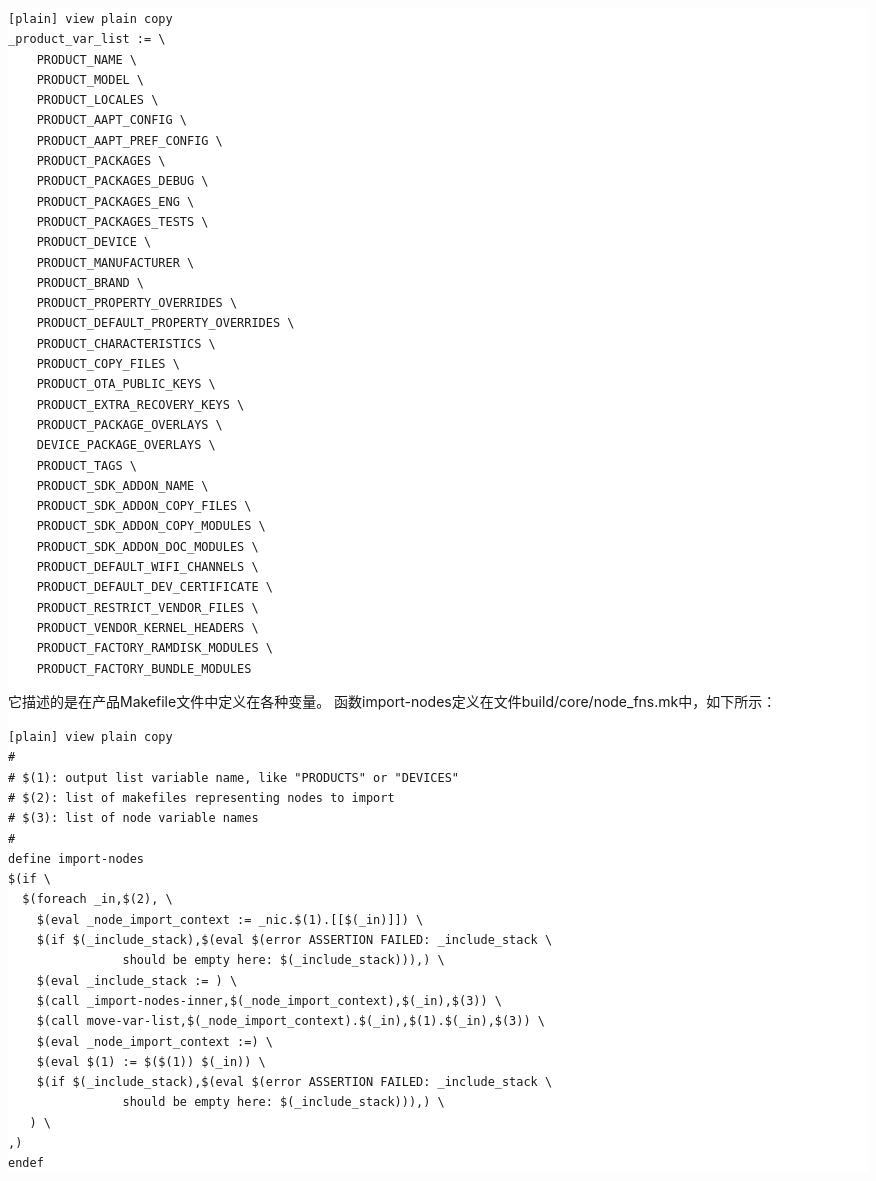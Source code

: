 ```
[plain] view plain copy
_product_var_list := \  
    PRODUCT_NAME \  
    PRODUCT_MODEL \  
    PRODUCT_LOCALES \  
    PRODUCT_AAPT_CONFIG \  
    PRODUCT_AAPT_PREF_CONFIG \  
    PRODUCT_PACKAGES \  
    PRODUCT_PACKAGES_DEBUG \  
    PRODUCT_PACKAGES_ENG \  
    PRODUCT_PACKAGES_TESTS \  
    PRODUCT_DEVICE \  
    PRODUCT_MANUFACTURER \  
    PRODUCT_BRAND \  
    PRODUCT_PROPERTY_OVERRIDES \  
    PRODUCT_DEFAULT_PROPERTY_OVERRIDES \  
    PRODUCT_CHARACTERISTICS \  
    PRODUCT_COPY_FILES \  
    PRODUCT_OTA_PUBLIC_KEYS \  
    PRODUCT_EXTRA_RECOVERY_KEYS \  
    PRODUCT_PACKAGE_OVERLAYS \  
    DEVICE_PACKAGE_OVERLAYS \  
    PRODUCT_TAGS \  
    PRODUCT_SDK_ADDON_NAME \  
    PRODUCT_SDK_ADDON_COPY_FILES \  
    PRODUCT_SDK_ADDON_COPY_MODULES \  
    PRODUCT_SDK_ADDON_DOC_MODULES \  
    PRODUCT_DEFAULT_WIFI_CHANNELS \  
    PRODUCT_DEFAULT_DEV_CERTIFICATE \  
    PRODUCT_RESTRICT_VENDOR_FILES \  
    PRODUCT_VENDOR_KERNEL_HEADERS \  
    PRODUCT_FACTORY_RAMDISK_MODULES \  
    PRODUCT_FACTORY_BUNDLE_MODULES
```
 它描述的是在产品Makefile文件中定义在各种变量。
       函数import-nodes定义在文件build/core/node_fns.mk中，如下所示：


```
[plain] view plain copy
#  
# $(1): output list variable name, like "PRODUCTS" or "DEVICES"  
# $(2): list of makefiles representing nodes to import  
# $(3): list of node variable names  
#  
define import-nodes  
$(if \  
  $(foreach _in,$(2), \  
    $(eval _node_import_context := _nic.$(1).[[$(_in)]]) \  
    $(if $(_include_stack),$(eval $(error ASSERTION FAILED: _include_stack \  
                should be empty here: $(_include_stack))),) \  
    $(eval _include_stack := ) \  
    $(call _import-nodes-inner,$(_node_import_context),$(_in),$(3)) \  
    $(call move-var-list,$(_node_import_context).$(_in),$(1).$(_in),$(3)) \  
    $(eval _node_import_context :=) \  
    $(eval $(1) := $($(1)) $(_in)) \  
    $(if $(_include_stack),$(eval $(error ASSERTION FAILED: _include_stack \  
                should be empty here: $(_include_stack))),) \  
   ) \  
,)  
endef
```
